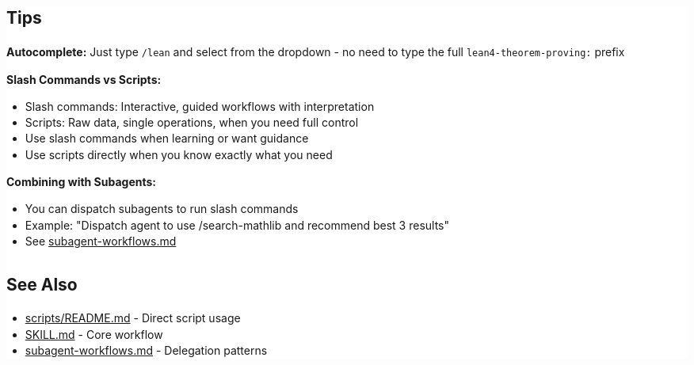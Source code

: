 ## Tips

**Autocomplete:** Just type `/lean` and select from the dropdown - no need to type the full `lean4-theorem-proving:` prefix

**Slash Commands vs Scripts:**
- Slash commands: Interactive, guided workflows with interpretation
- Scripts: Raw data, single operations, when you need full control
- Use slash commands when learning or want guidance
- Use scripts directly when you know exactly what you need

**Combining with Subagents:**
- You can dispatch subagents to run slash commands
- Example: "Dispatch agent to use /search-mathlib and recommend best 3 results"
- See [subagent-workflows.md](skills/lean4-theorem-proving/references/subagent-workflows.md)

## See Also

- [scripts/README.md](scripts/README.md) - Direct script usage
- [SKILL.md](skills/lean4-theorem-proving/SKILL.md) - Core workflow
- [subagent-workflows.md](skills/lean4-theorem-proving/references/subagent-workflows.md) - Delegation patterns
